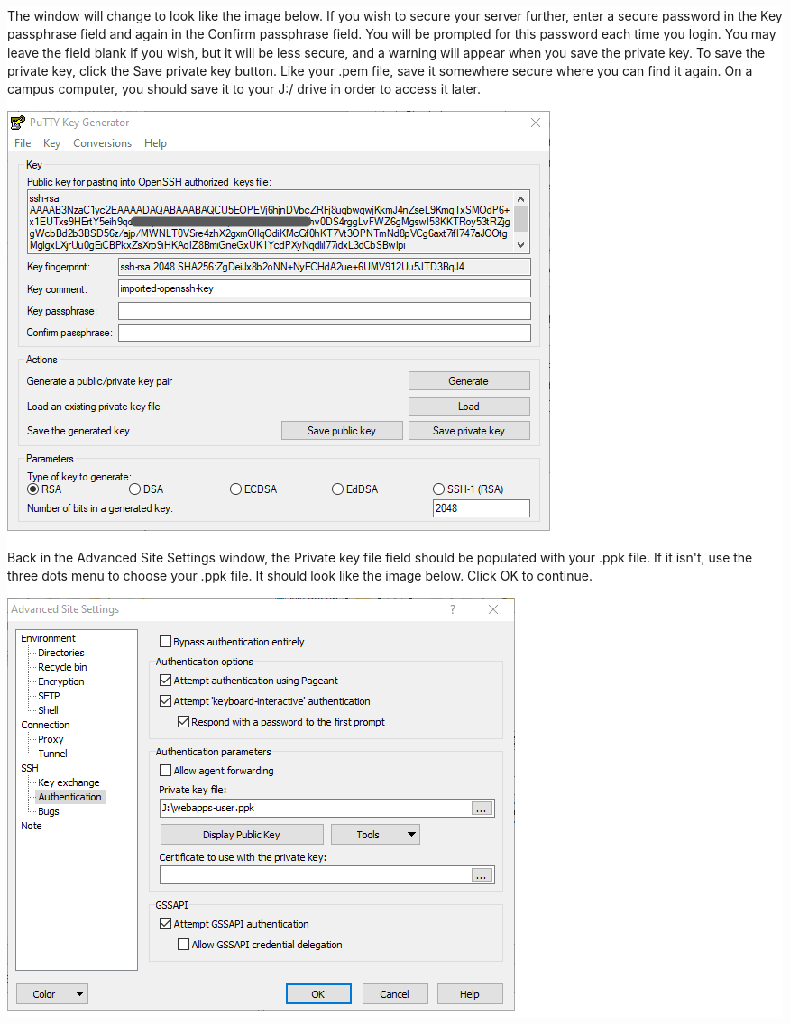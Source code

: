 The window will change to look like the image below. If you wish to secure your server further, enter a secure password in the Key passphrase field and again in the Confirm passphrase field. You will be prompted for this password each time you login. You may leave the field blank if you wish, but it will be less secure, and a warning will appear when you save the private key. To save the private key, click the Save private key button. Like your .pem file, save it somewhere secure where you can find it again. On a campus computer, you should save it to your J:/ drive in order to access it later.  

![](./images/putty-keygen2.png)

Back in the Advanced Site Settings window, the Private key file field should be populated with your .ppk file. If it isn't, use the three dots menu to choose your .ppk file. It should look like the image below. Click OK to continue.  

![](./images/advanced-settings.png)
